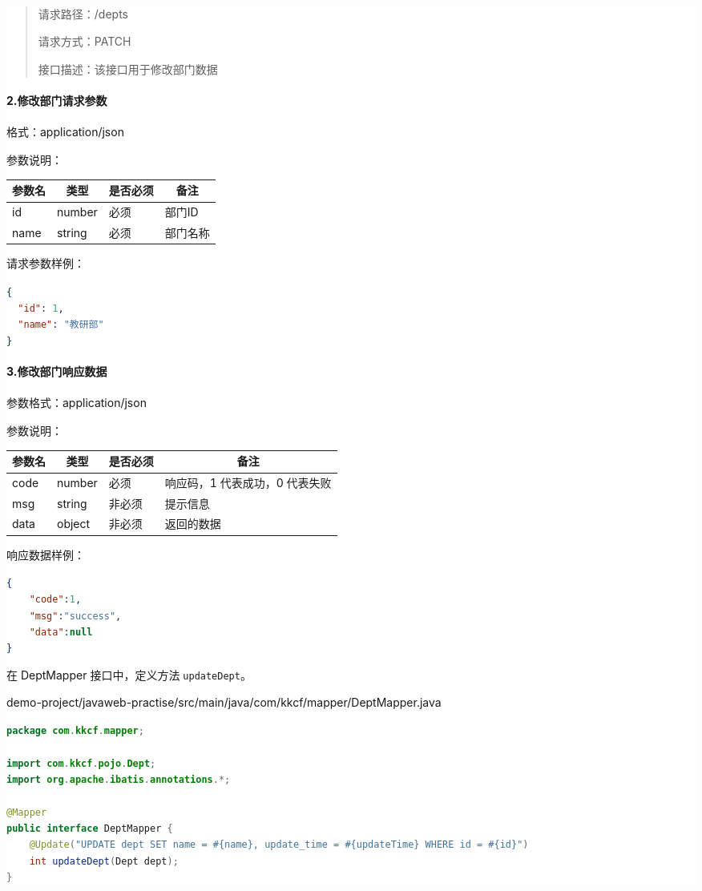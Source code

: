 > 请求路径：/depts
>
> 请求方式：PATCH
>
> 接口描述：该接口用于修改部门数据

#### 2.修改部门请求参数

格式：application/json

参数说明：

| 参数名 | 类型   | 是否必须 | 备注     |
| ------ | ------ | -------- | -------- |
| id     | number | 必须     | 部门ID   |
| name   | string | 必须     | 部门名称 |

请求参数样例：

```json
{
  "id": 1,
  "name": "教研部"
}
```

#### 3.修改部门响应数据

参数格式：application/json

参数说明：

| 参数名 | 类型   | 是否必须 | 备注                           |
| ------ | ------ | -------- | ------------------------------ |
| code   | number | 必须     | 响应码，1 代表成功，0 代表失败 |
| msg    | string | 非必须   | 提示信息                       |
| data   | object | 非必须   | 返回的数据                     |

响应数据样例：

```json
{
    "code":1,
    "msg":"success",
    "data":null
}
```

在 DeptMapper 接口中，定义方法 `updateDept`。

demo-project/javaweb-practise/src/main/java/com/kkcf/mapper/DeptMapper.java

```java
package com.kkcf.mapper;

import com.kkcf.pojo.Dept;
import org.apache.ibatis.annotations.*;

@Mapper
public interface DeptMapper {
    @Update("UPDATE dept SET name = #{name}, update_time = #{updateTime} WHERE id = #{id}")
    int updateDept(Dept dept);
}
```
